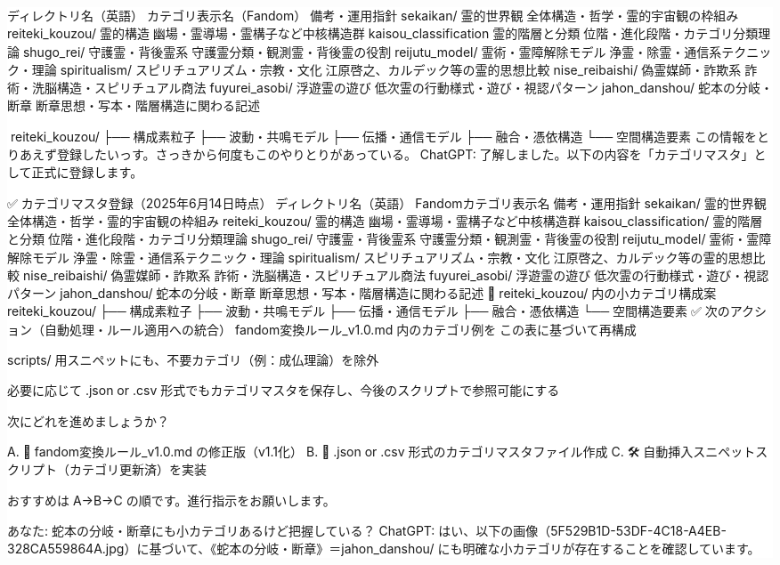 ディレクトリ名（英語）	カテゴリ表示名（Fandom）	備考・運用指針
sekaikan/	霊的世界観	全体構造・哲学・霊的宇宙観の枠組み
reiteki_kouzou/	霊的構造	幽場・霊導場・霊構子など中核構造群
kaisou_classification	霊的階層と分類	位階・進化段階・カテゴリ分類理論
shugo_rei/	守護霊・背後霊系	守護霊分類・観測霊・背後霊の役割
reijutu_model/	霊術・霊障解除モデル	浄霊・除霊・通信系テクニック・理論
spiritualism/	スピリチュアリズム・宗教・文化	江原啓之、カルデック等の霊的思想比較
nise_reibaishi/	偽霊媒師・詐欺系	詐術・洗脳構造・スピリチュアル商法
fuyurei_asobi/	浮遊霊の遊び	低次霊の行動様式・遊び・視認パターン
jahon_danshou/	蛇本の分岐・断章	断章思想・写本・階層構造に関わる記述

 reiteki_kouzou/
├── 構成素粒子
├── 波動・共鳴モデル
├── 伝播・通信モデル
├── 融合・憑依構造
└── 空間構造要素
この情報をとりあえず登録したいっす。さっきから何度もこのやりとりがあっている。
ChatGPT:
了解しました。以下の内容を「カテゴリマスタ」として正式に登録します。

✅ カテゴリマスタ登録（2025年6月14日時点）
ディレクトリ名（英語）	Fandomカテゴリ表示名	備考・運用指針
sekaikan/	霊的世界観	全体構造・哲学・霊的宇宙観の枠組み
reiteki_kouzou/	霊的構造	幽場・霊導場・霊構子など中核構造群
kaisou_classification/	霊的階層と分類	位階・進化段階・カテゴリ分類理論
shugo_rei/	守護霊・背後霊系	守護霊分類・観測霊・背後霊の役割
reijutu_model/	霊術・霊障解除モデル	浄霊・除霊・通信系テクニック・理論
spiritualism/	スピリチュアリズム・宗教・文化	江原啓之、カルデック等の霊的思想比較
nise_reibaishi/	偽霊媒師・詐欺系	詐術・洗脳構造・スピリチュアル商法
fuyurei_asobi/	浮遊霊の遊び	低次霊の行動様式・遊び・視認パターン
jahon_danshou/	蛇本の分岐・断章	断章思想・写本・階層構造に関わる記述
🧩 reiteki_kouzou/ 内の小カテゴリ構成案
reiteki_kouzou/
├── 構成素粒子
├── 波動・共鳴モデル
├── 伝播・通信モデル
├── 融合・憑依構造
└── 空間構造要素
✅ 次のアクション（自動処理・ルール適用への統合）
fandom変換ルール_v1.0.md 内のカテゴリ例を この表に基づいて再構成

scripts/ 用スニペットにも、不要カテゴリ（例：成仏理論）を除外

必要に応じて .json or .csv 形式でもカテゴリマスタを保存し、今後のスクリプトで参照可能にする

次にどれを進めましょうか？

A. 📄 fandom変換ルール_v1.0.md の修正版（v1.1化）
B. 🧠 .json or .csv 形式のカテゴリマスタファイル作成
C. 🛠 自動挿入スニペットスクリプト（カテゴリ更新済）を実装

おすすめは A→B→C の順です。進行指示をお願いします。

あなた:
蛇本の分岐・断章にも小カテゴリあるけど把握している？
ChatGPT:
はい、以下の画像（5F529B1D-53DF-4C18-A4EB-328CA559864A.jpg）に基づいて、《蛇本の分岐・断章》＝jahon_danshou/ にも明確な小カテゴリが存在することを確認しています。
